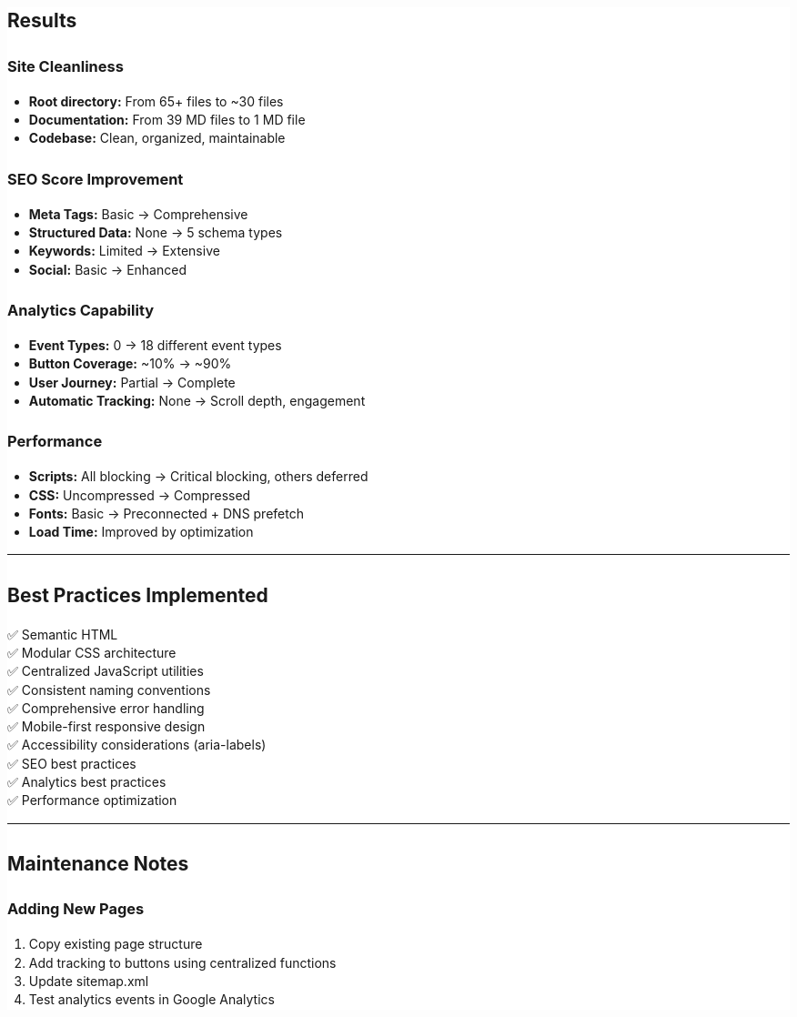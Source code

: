 
## Results

### Site Cleanliness
- **Root directory:** From 65+ files to ~30 files
- **Documentation:** From 39 MD files to 1 MD file
- **Codebase:** Clean, organized, maintainable

### SEO Score Improvement
- **Meta Tags:** Basic → Comprehensive
- **Structured Data:** None → 5 schema types
- **Keywords:** Limited → Extensive
- **Social:** Basic → Enhanced

### Analytics Capability
- **Event Types:** 0 → 18 different event types
- **Button Coverage:** ~10% → ~90%
- **User Journey:** Partial → Complete
- **Automatic Tracking:** None → Scroll depth, engagement

### Performance
- **Scripts:** All blocking → Critical blocking, others deferred
- **CSS:** Uncompressed → Compressed
- **Fonts:** Basic → Preconnected + DNS prefetch
- **Load Time:** Improved by optimization

---

## Best Practices Implemented

✅ Semantic HTML  
✅ Modular CSS architecture  
✅ Centralized JavaScript utilities  
✅ Consistent naming conventions  
✅ Comprehensive error handling  
✅ Mobile-first responsive design  
✅ Accessibility considerations (aria-labels)  
✅ SEO best practices  
✅ Analytics best practices  
✅ Performance optimization  

---

## Maintenance Notes

### Adding New Pages
1. Copy existing page structure
2. Add tracking to buttons using centralized functions
3. Update sitemap.xml
4. Test analytics events in Google Analytics
